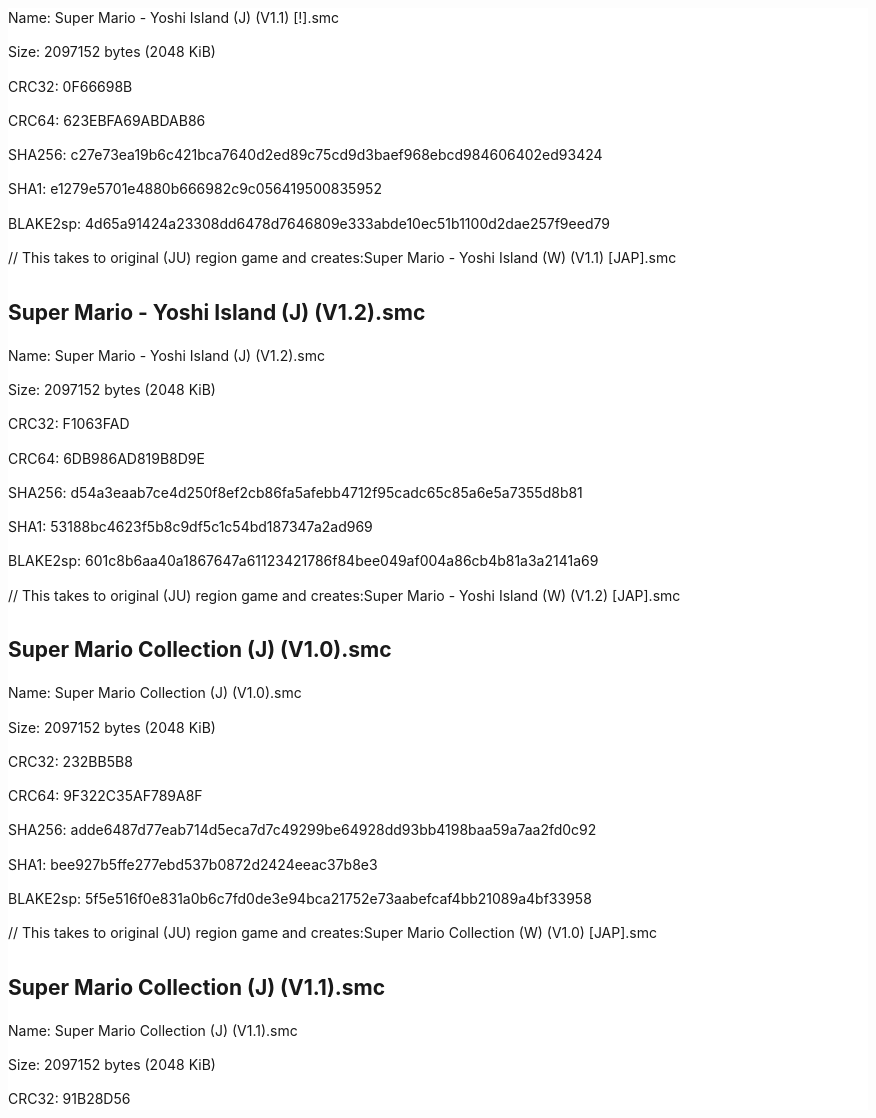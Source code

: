 Name: Super Mario - Yoshi Island (J) (V1.1) [!].smc

Size: 2097152 bytes (2048 KiB)

CRC32: 0F66698B

CRC64: 623EBFA69ABDAB86

SHA256: c27e73ea19b6c421bca7640d2ed89c75cd9d3baef968ebcd984606402ed93424

SHA1: e1279e5701e4880b666982c9c056419500835952

BLAKE2sp: 4d65a91424a23308dd6478d7646809e333abde10ec51b1100d2dae257f9eed79

// This takes to original (JU) region game and creates:Super Mario - Yoshi Island (W) (V1.1) [JAP].smc

## Super Mario - Yoshi Island (J) (V1.2).smc

Name: Super Mario - Yoshi Island (J) (V1.2).smc

Size: 2097152 bytes (2048 KiB)

CRC32: F1063FAD

CRC64: 6DB986AD819B8D9E

SHA256: d54a3eaab7ce4d250f8ef2cb86fa5afebb4712f95cadc65c85a6e5a7355d8b81

SHA1: 53188bc4623f5b8c9df5c1c54bd187347a2ad969

BLAKE2sp: 601c8b6aa40a1867647a61123421786f84bee049af004a86cb4b81a3a2141a69

// This takes to original (JU) region game and creates:Super Mario - Yoshi Island (W) (V1.2) [JAP].smc

## Super Mario Collection (J) (V1.0).smc

Name: Super Mario Collection (J) (V1.0).smc

Size: 2097152 bytes (2048 KiB)

CRC32: 232BB5B8

CRC64: 9F322C35AF789A8F

SHA256: adde6487d77eab714d5eca7d7c49299be64928dd93bb4198baa59a7aa2fd0c92

SHA1: bee927b5ffe277ebd537b0872d2424eeac37b8e3

BLAKE2sp: 5f5e516f0e831a0b6c7fd0de3e94bca21752e73aabefcaf4bb21089a4bf33958

// This takes to original (JU) region game and creates:Super Mario Collection (W) (V1.0) [JAP].smc

## Super Mario Collection (J) (V1.1).smc

Name: Super Mario Collection (J) (V1.1).smc

Size: 2097152 bytes (2048 KiB)

CRC32: 91B28D56
